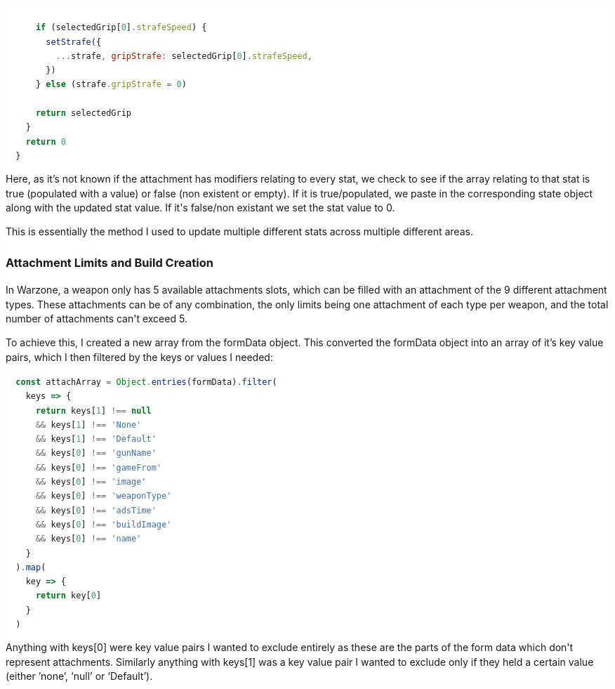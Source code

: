 ```javascript

      if (selectedGrip[0].strafeSpeed) {
        setStrafe({
          ...strafe, gripStrafe: selectedGrip[0].strafeSpeed,
        })
      } else (strafe.gripStrafe = 0)

      return selectedGrip
    } 
    return 0
  }
  ```
  
 Here, as it’s not known if the attachment has modifiers relating to every stat, we check to see if the array relating to that stat is true (populated with a value) or false (non existent or empty). If it is true/populated, we paste in the corresponding state object along with the updated stat value. If it's false/non existant we set the stat value to 0.
 
 This is essentially the method I used to update multiple different stats across multiple different areas.
 
 
### Attachment Limits and Build Creation

In Warzone, a weapon only has 5 available attachments slots, which can be filled with an attachment of the 9 different attachment types. These attachments can be of any combination, the only limits being one attachment of each type per weapon, and the total number of attachments can't exceed 5. 

To achieve this, I created a new array from the formData object.  This converted the formData object into an array of it’s key value pairs, which I then filtered by the keys or values I needed:

```javascript
  const attachArray = Object.entries(formData).filter(
    keys => {
      return keys[1] !== null 
      && keys[1] !== 'None'
      && keys[1] !== 'Default' 
      && keys[0] !== 'gunName' 
      && keys[0] !== 'gameFrom' 
      && keys[0] !== 'image' 
      && keys[0] !== 'weaponType' 
      && keys[0] !== 'adsTime'
      && keys[0] !== 'buildImage'  
      && keys[0] !== 'name'  
    }
  ).map(
    key => {
      return key[0]
    }
  )
  ```
  
Anything with keys[0] were key value pairs I wanted to exclude entirely as these are the parts of the form data which don't represent attachments. Similarly anything with keys[1] was a key value pair I wanted to exclude only if they held a certain value (either ’none’, ‘null’ or ‘Default’).
